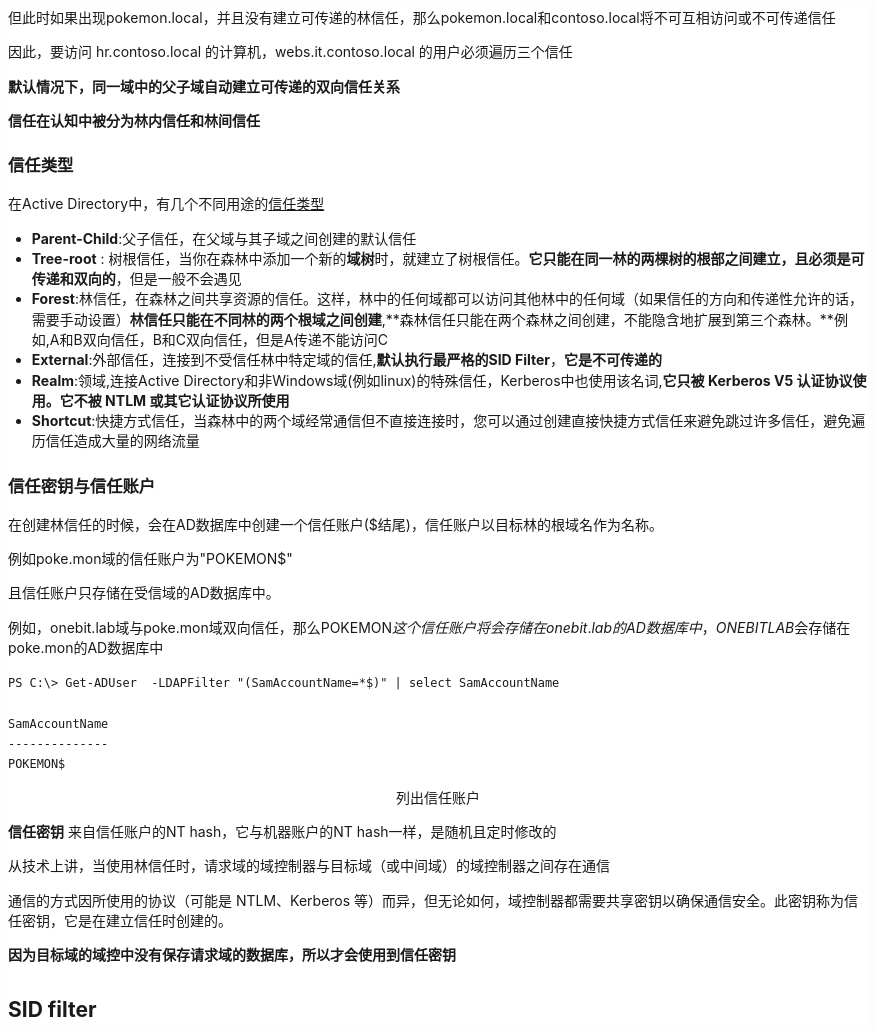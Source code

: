 但此时如果出现pokemon.local，并且没有建立可传递的林信任，那么pokemon.local和contoso.local将不可互相访问或不可传递信任

因此，要访问 hr.contoso.local 的计算机，webs.it.contoso.local 的用户必须遍历三个信任

**默认情况下，同一域中的父子域自动建立可传递的双向信任关系**

**信任在认知中被分为林内信任和林间信任**



### 信任类型

在Active Directory中，有几个不同用途的[信任类型](https://docs.microsoft.com/en-us/previous-versions/windows/it-pro/windows-server-2008-r2-and-2008/cc730798(v=ws.10)#trust-types)

- **Parent-Child**:父子信任，在父域与其子域之间创建的默认信任
- **Tree-root** : 树根信任，当你在森林中添加一个新的**域树**时，就建立了树根信任。**它只能在同一林的两棵树的根部之间建立，且必须是可传递和双向的**，但是一般不会遇见
- **Forest**:林信任，在森林之间共享资源的信任。这样，林中的任何域都可以访问其他林中的任何域（如果信任的方向和传递性允许的话，需要手动设置）**林信任只能在不同林的两个根域之间创建**,**森林信任只能在两个森林之间创建，不能隐含地扩展到第三个森林。**例如,A和B双向信任，B和C双向信任，但是A传递不能访问C
- **External**:外部信任，连接到不受信任林中特定域的信任,**默认执行最严格的SID Filter**，**它是不可传递的**
- **Realm**:领域,连接Active Directory和非Windows域(例如linux)的特殊信任，Kerberos中也使用该名词,**它只被 Kerberos V5 认证协议使用。它不被 NTLM 或其它认证协议所使用**
- **Shortcut**:快捷方式信任，当森林中的两个域经常通信但不直接连接时，您可以通过创建直接快捷方式信任来避免跳过许多信任，避免遍历信任造成大量的网络流量



### 信任密钥与信任账户

在创建林信任的时候，会在AD数据库中创建一个信任账户($结尾)，信任账户以目标林的根域名作为名称。

例如poke.mon域的信任账户为"POKEMON$"

且信任账户只存储在受信域的AD数据库中。

例如，onebit.lab域与poke.mon域双向信任，那么POKEMON$这个信任账户将会存储在onebit.lab的AD数据库中，ONEBITLAB$会存储在poke.mon的AD数据库中

```
PS C:\> Get-ADUser  -LDAPFilter "(SamAccountName=*$)" | select SamAccountName

SamAccountName
--------------
POKEMON$
```

<center>列出信任账户</center>



**信任密钥** 来自信任账户的NT hash，它与机器账户的NT hash一样，是随机且定时修改的

从技术上讲，当使用林信任时，请求域的域控制器与目标域（或中间域）的域控制器之间存在通信

通信的方式因所使用的协议（可能是 NTLM、Kerberos 等）而异，但无论如何，域控制器都需要共享密钥以确保通信安全。此密钥称为信任密钥，它是在建立信任时创建的。

**因为目标域的域控中没有保存请求域的数据库，所以才会使用到信任密钥**



## SID filter


